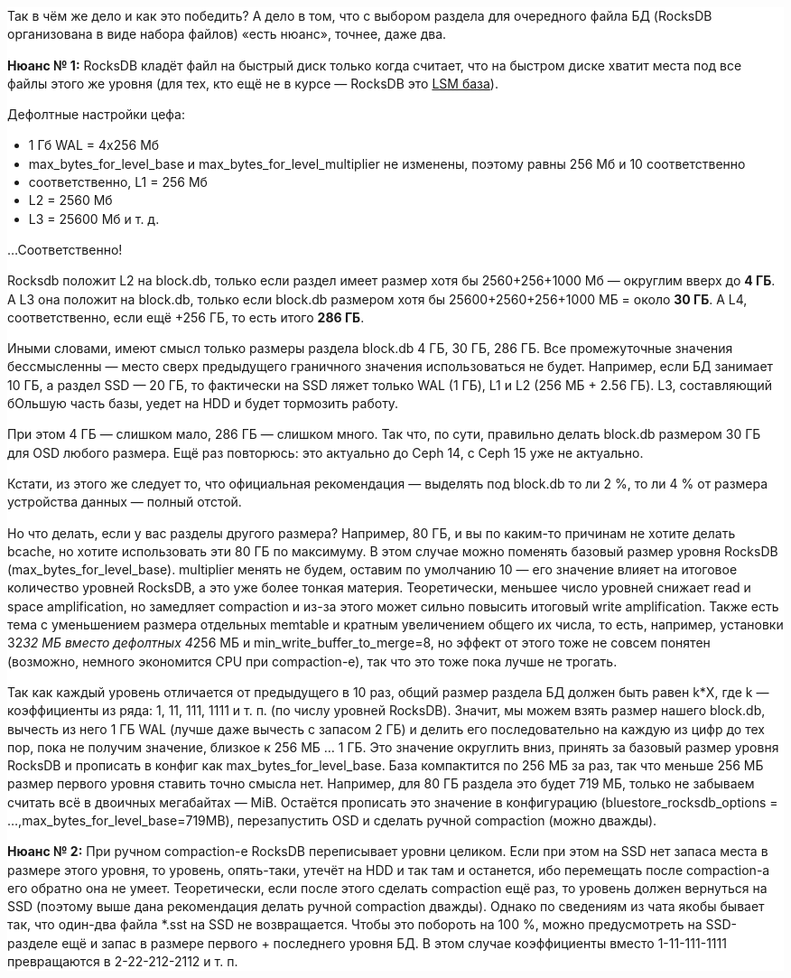 Так в чём же дело и как это победить? А дело в том, что с выбором раздела для очередного файла БД (RocksDB организована в виде набора файлов) «есть нюанс», точнее, даже два.

**Нюанс № 1:** RocksDB кладёт файл на быстрый диск только когда считает, что на быстром диске хватит места под все файлы этого же уровня (для тех, кто ещё не в курсе — RocksDB это [LSM база](https://github.com/facebook/rocksdb/wiki/Leveled-Compaction)).

Дефолтные настройки цефа:

- 1 Гб WAL = 4x256 Мб
- max_bytes_for_level_base и max_bytes_for_level_multiplier не изменены, поэтому равны 256 Мб и 10 соответственно
- соответственно, L1 = 256 Мб
- L2 = 2560 Мб
- L3 = 25600 Мб и т. д.

…Соответственно!

Rocksdb положит L2 на block.db, только если раздел имеет размер хотя бы 2560+256+1000 Мб — округлим вверх до **4 ГБ**. А L3 она положит на block.db, только если block.db размером хотя бы 25600+2560+256+1000 МБ = около **30 ГБ**. А L4, соответственно, если ещё +256 ГБ, то есть итого **286 ГБ**.

Иными словами, имеют смысл только размеры раздела block.db 4 ГБ, 30 ГБ, 286 ГБ. Все промежуточные значения бессмысленны — место сверх предыдущего граничного значения использоваться не будет. Например, если БД занимает 10 ГБ, а раздел SSD — 20 ГБ, то фактически на SSD ляжет только WAL (1 ГБ), L1 и L2 (256 МБ + 2.56 ГБ). L3, составляющий бОльшую часть базы, уедет на HDD и будет тормозить работу.

При этом 4 ГБ — слишком мало, 286 ГБ — слишком много. Так что, по сути, правильно делать block.db размером 30 ГБ для OSD любого размера. Ещё раз повторюсь: это актуально до Ceph 14, с Ceph 15 уже не актуально.

Кстати, из этого же следует то, что официальная рекомендация — выделять под block.db то ли 2 %, то ли 4 % от размера устройства данных — полный отстой.

Но что делать, если у вас разделы другого размера? Например, 80 ГБ, и вы по каким-то причинам не хотите делать bcache, но хотите использовать эти 80 ГБ по максимуму. В этом случае можно поменять базовый размер уровня RocksDB (max_bytes_for_level_base). multiplier менять не будем, оставим по умолчанию 10 — его значение влияет на итоговое количество уровней RocksDB, а это уже более тонкая материя. Теоретически, меньшее число уровней снижает read и space amplification, но замедляет compaction и из-за этого может сильно повысить итоговый write amplification. Также есть тема с уменьшением размера отдельных memtable и кратным увеличением общего их числа, то есть, например, установки 32*32 МБ вместо дефолтных 4*256 МБ и min_write_buffer_to_merge=8, но эффект от этого тоже не совсем понятен (возможно, немного экономится CPU при compaction-е), так что это тоже пока лучше не трогать.

Так как каждый уровень отличается от предыдущего в 10 раз, общий размер раздела БД должен быть равен k*X, где k — коэффициенты из ряда: 1, 11, 111, 1111 и т. п. (по числу уровней RocksDB). Значит, мы можем взять размер нашего block.db, вычесть из него 1 ГБ WAL (лучше даже вычесть с запасом 2 ГБ) и делить его последовательно на каждую из цифр до тех пор, пока не получим значение, близкое к 256 МБ … 1 ГБ. Это значение округлить вниз, принять за базовый размер уровня RocksDB и прописать в конфиг как max_bytes_for_level_base. База компактится по 256 МБ за раз, так что меньше 256 МБ размер первого уровня ставить точно смысла нет. Например, для 80 ГБ раздела это будет 719 МБ, только не забываем считать всё в двоичных мегабайтах — MiB. Остаётся прописать это значение в конфигурацию (bluestore_rocksdb_options = …,max_bytes_for_level_base=719MB), перезапустить OSD и сделать ручной compaction (можно дважды).

**Нюанс № 2:** При ручном compaction-е RocksDB переписывает уровни целиком. Если при этом на SSD нет запаса места в размере этого уровня, то уровень, опять-таки, утечёт на HDD и так там и останется, ибо перемещать после compaction-а его обратно она не умеет. Теоретически, если после этого сделать compaction ещё раз, то уровень должен вернуться на SSD (поэтому выше дана рекомендация делать ручной compaction дважды). Однако по сведениям из чата якобы бывает так, что один-два файла *.sst на SSD не возвращается. Чтобы это побороть на 100 %, можно предусмотреть на SSD-разделе ещё и запас в размере первого + последнего уровня БД. В этом случае коэффициенты вместо 1-11-111-1111 превращаются в 2-22-212-2112 и т. п.
